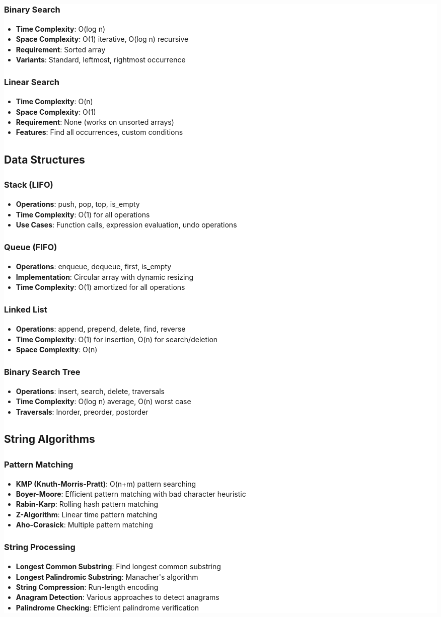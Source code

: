 ### Binary Search
- **Time Complexity**: O(log n)
- **Space Complexity**: O(1) iterative, O(log n) recursive
- **Requirement**: Sorted array
- **Variants**: Standard, leftmost, rightmost occurrence

### Linear Search
- **Time Complexity**: O(n)
- **Space Complexity**: O(1)
- **Requirement**: None (works on unsorted arrays)
- **Features**: Find all occurrences, custom conditions

## Data Structures

### Stack (LIFO)
- **Operations**: push, pop, top, is_empty
- **Time Complexity**: O(1) for all operations
- **Use Cases**: Function calls, expression evaluation, undo operations

### Queue (FIFO)
- **Operations**: enqueue, dequeue, first, is_empty
- **Implementation**: Circular array with dynamic resizing
- **Time Complexity**: O(1) amortized for all operations

### Linked List
- **Operations**: append, prepend, delete, find, reverse
- **Time Complexity**: O(1) for insertion, O(n) for search/deletion
- **Space Complexity**: O(n)

### Binary Search Tree
- **Operations**: insert, search, delete, traversals
- **Time Complexity**: O(log n) average, O(n) worst case
- **Traversals**: Inorder, preorder, postorder

## String Algorithms

### Pattern Matching
- **KMP (Knuth-Morris-Pratt)**: O(n+m) pattern searching
- **Boyer-Moore**: Efficient pattern matching with bad character heuristic
- **Rabin-Karp**: Rolling hash pattern matching
- **Z-Algorithm**: Linear time pattern matching
- **Aho-Corasick**: Multiple pattern matching

### String Processing
- **Longest Common Substring**: Find longest common substring
- **Longest Palindromic Substring**: Manacher's algorithm
- **String Compression**: Run-length encoding
- **Anagram Detection**: Various approaches to detect anagrams
- **Palindrome Checking**: Efficient palindrome verification
